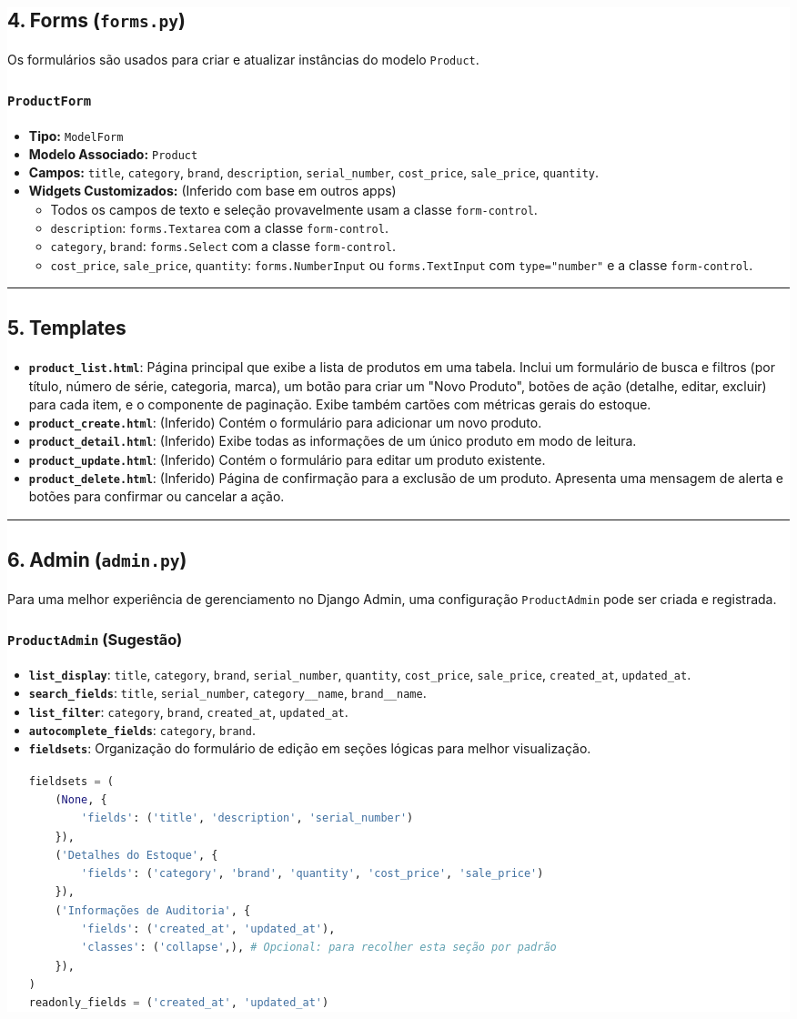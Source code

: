 
## 4. Forms (`forms.py`)

Os formulários são usados para criar e atualizar instâncias do modelo `Product`.

### `ProductForm`
- **Tipo:** `ModelForm`
- **Modelo Associado:** `Product`
- **Campos:** `title`, `category`, `brand`, `description`, `serial_number`, `cost_price`, `sale_price`, `quantity`.
- **Widgets Customizados:** (Inferido com base em outros apps)
  - Todos os campos de texto e seleção provavelmente usam a classe `form-control`.
  - `description`: `forms.Textarea` com a classe `form-control`.
  - `category`, `brand`: `forms.Select` com a classe `form-control`.
  - `cost_price`, `sale_price`, `quantity`: `forms.NumberInput` ou `forms.TextInput` com `type="number"` e a classe `form-control`.

---

## 5. Templates

- **`product_list.html`**: Página principal que exibe a lista de produtos em uma tabela. Inclui um formulário de busca e filtros (por título, número de série, categoria, marca), um botão para criar um "Novo Produto", botões de ação (detalhe, editar, excluir) para cada item, e o componente de paginação. Exibe também cartões com métricas gerais do estoque.
- **`product_create.html`**: (Inferido) Contém o formulário para adicionar um novo produto.
- **`product_detail.html`**: (Inferido) Exibe todas as informações de um único produto em modo de leitura.
- **`product_update.html`**: (Inferido) Contém o formulário para editar um produto existente.
- **`product_delete.html`**: (Inferido) Página de confirmação para a exclusão de um produto. Apresenta uma mensagem de alerta e botões para confirmar ou cancelar a ação.

---

## 6. Admin (`admin.py`)

Para uma melhor experiência de gerenciamento no Django Admin, uma configuração `ProductAdmin` pode ser criada e registrada.

### `ProductAdmin` (Sugestão)
- **`list_display`**: `title`, `category`, `brand`, `serial_number`, `quantity`, `cost_price`, `sale_price`, `created_at`, `updated_at`.
- **`search_fields`**: `title`, `serial_number`, `category__name`, `brand__name`.
- **`list_filter`**: `category`, `brand`, `created_at`, `updated_at`.
- **`autocomplete_fields`**: `category`, `brand`.
- **`fieldsets`**: Organização do formulário de edição em seções lógicas para melhor visualização.
  ```python
  fieldsets = (
      (None, {
          'fields': ('title', 'description', 'serial_number')
      }),
      ('Detalhes do Estoque', {
          'fields': ('category', 'brand', 'quantity', 'cost_price', 'sale_price')
      }),
      ('Informações de Auditoria', {
          'fields': ('created_at', 'updated_at'),
          'classes': ('collapse',), # Opcional: para recolher esta seção por padrão
      }),
  )
  readonly_fields = ('created_at', 'updated_at')
  ```